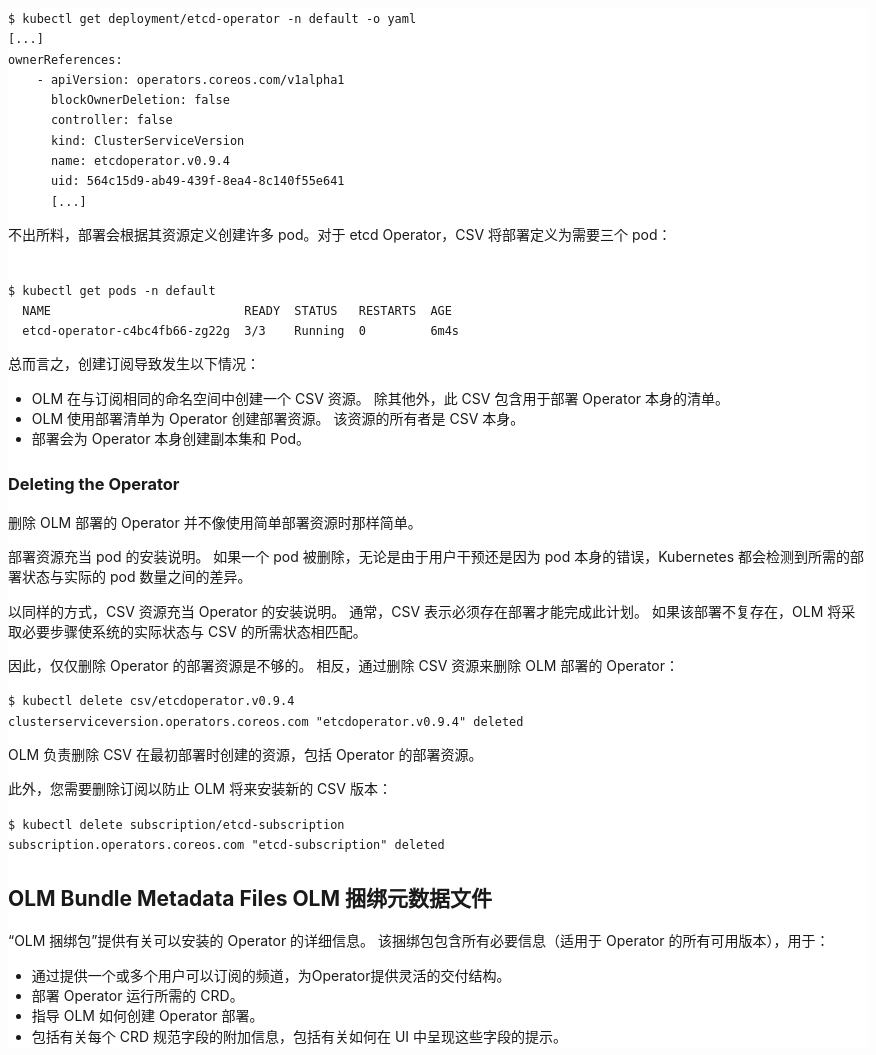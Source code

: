 ```shell
$ kubectl get deployment/etcd-operator -n default -o yaml
[...]
ownerReferences:
    - apiVersion: operators.coreos.com/v1alpha1
      blockOwnerDeletion: false
      controller: false
      kind: ClusterServiceVersion
      name: etcdoperator.v0.9.4
      uid: 564c15d9-ab49-439f-8ea4-8c140f55e641
      [...]
```

不出所料，部署会根据其资源定义创建许多 pod。对于 etcd Operator，CSV 将部署定义为需要三个 pod：
```shell

$ kubectl get pods -n default
  NAME                           READY  STATUS   RESTARTS  AGE
  etcd-operator-c4bc4fb66-zg22g  3/3    Running  0         6m4s

```
总而言之，创建订阅导致发生以下情况：
* OLM 在与订阅相同的命名空间中创建一个 CSV 资源。 除其他外，此 CSV 包含用于部署 Operator 本身的清单。
* OLM 使用部署清单为 Operator 创建部署资源。 该资源的所有者是 CSV 本身。
* 部署会为 Operator 本身创建副本集和 Pod。


### Deleting the Operator
删除 OLM 部署的 Operator 并不像使用简单部署资源时那样简单。

部署资源充当 pod 的安装说明。 如果一个 pod 被删除，无论是由于用户干预还是因为 pod 本身的错误，Kubernetes 都会检测到所需的部署状态与实际的 pod 数量之间的差异。

以同样的方式，CSV 资源充当 Operator 的安装说明。 通常，CSV 表示必须存在部署才能完成此计划。
如果该部署不复存在，OLM 将采取必要步骤使系统的实际状态与 CSV 的所需状态相匹配。

因此，仅仅删除 Operator 的部署资源是不够的。 相反，通过删除 CSV 资源来删除 OLM 部署的 Operator：

```shell
$ kubectl delete csv/etcdoperator.v0.9.4
clusterserviceversion.operators.coreos.com "etcdoperator.v0.9.4" deleted
```
OLM 负责删除 CSV 在最初部署时创建的资源，包括 Operator 的部署资源。

此外，您需要删除订阅以防止 OLM 将来安装新的 CSV 版本：
```shell
$ kubectl delete subscription/etcd-subscription
subscription.operators.coreos.com "etcd-subscription" deleted

```



## OLM Bundle Metadata Files OLM 捆绑元数据文件
“OLM 捆绑包”提供有关可以安装的 Operator 的详细信息。 该捆绑包包含所有必要信息（适用于 Operator 的所有可用版本），用于：
* 通过提供一个或多个用户可以订阅的频道，为Operator提供灵活的交付结构。
* 部署 Operator 运行所需的 CRD。
* 指导 OLM 如何创建 Operator 部署。
* 包括有关每个 CRD 规范字段的附加信息，包括有关如何在 UI 中呈现这些字段的提示。
